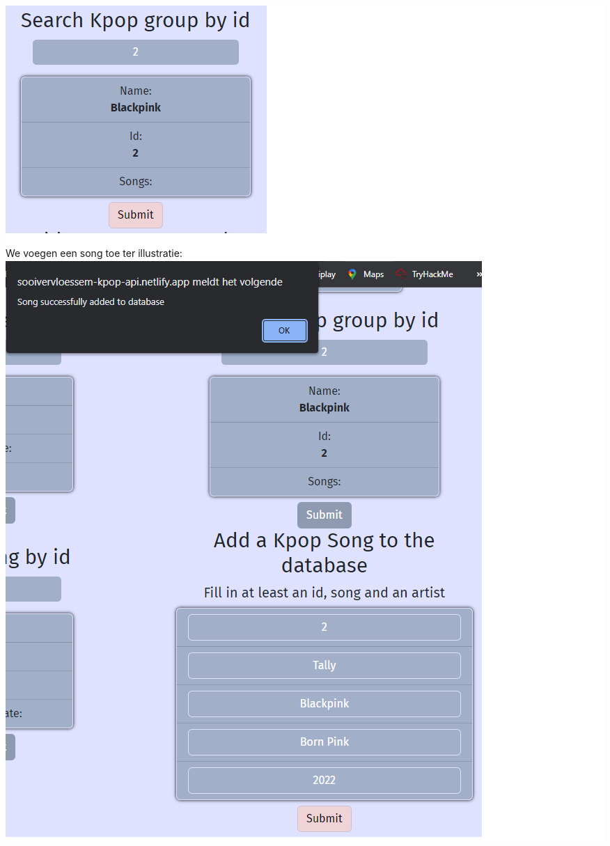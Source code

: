 ![Image check kpop group](/images_readme/frontend_check_kpop_group.png)  

We voegen een song toe ter illustratie:
![Image add song to new kpop group](/images_readme/frontend_add_song_to_new_kpop_group.png)  
